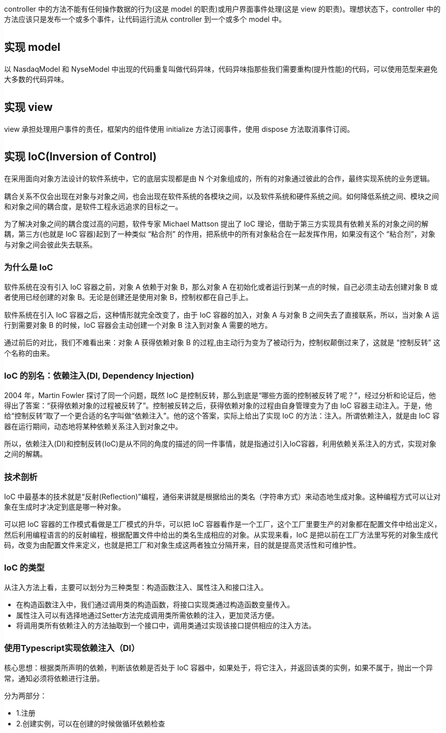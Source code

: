 controller 中的方法不能有任何操作数据的行为(这是 model 的职责)或用户界面事件处理(这是 view 的职责)。理想状态下，controller 中的方法应该只是发布一个或多个事件，让代码运行流从 controller 到一个或多个 model 中。

## 实现 model
以 NasdaqModel 和 NyseModel 中出现的代码重复叫做代码异味，代码异味指那些我们需要重构(提升性能)的代码，可以使用范型来避免大多数的代码异味。

## 实现 view
view 承担处理用户事件的责任，框架内的组件使用 initialize 方法订阅事件，使用 dispose 方法取消事件订阅。

## 实现 IoC(Inversion of Control)
在采用面向对象方法设计的软件系统中，它的底层实现都是由 N 个对象组成的，所有的对象通过彼此的合作，最终实现系统的业务逻辑。

耦合关系不仅会出现在对象与对象之间，也会出现在软件系统的各模块之间，以及软件系统和硬件系统之间。如何降低系统之间、模块之间和对象之间的耦合度，是软件工程永远追求的目标之一。

为了解决对象之间的耦合度过高的问题，软件专家 Michael Mattson 提出了 IoC 理论，借助于第三方实现具有依赖关系的对象之间的解耦，第三方(也就是 IoC 容器)起到了一种类似 “粘合剂” 的作用，把系统中的所有对象粘合在一起发挥作用，如果没有这个 “粘合剂”，对象与对象之间会彼此失去联系。

### 为什么是 IoC
软件系统在没有引入 IoC 容器之前，对象 A 依赖于对象 B，那么对象 A 在初始化或者运行到某一点的时候，自己必须主动去创建对象 B 或者使用已经创建的对象 B。无论是创建还是使用对象 B，控制权都在自己手上。

软件系统在引入 IoC 容器之后，这种情形就完全改变了，由于 IoC 容器的加入，对象 A 与对象 B 之间失去了直接联系，所以，当对象 A 运行到需要对象 B 的时候，IoC 容器会主动创建一个对象 B 注入到对象 A 需要的地方。

通过前后的对比，我们不难看出来：对象 A 获得依赖对象 B 的过程,由主动行为变为了被动行为，控制权颠倒过来了，这就是 “控制反转” 这个名称的由来。

### IoC 的别名：依赖注入(DI, Dependency Injection)
2004 年，Martin Fowler 探讨了同一个问题，既然 IoC 是控制反转，那么到底是“哪些方面的控制被反转了呢？”，经过分析和论证后，他得出了答案：“获得依赖对象的过程被反转了”。控制被反转之后，获得依赖对象的过程由自身管理变为了由 IoC 容器主动注入。于是，他给“控制反转”取了一个更合适的名字叫做“依赖注入”。他的这个答案，实际上给出了实现 IoC 的方法：注入。所谓依赖注入，就是由 IoC 容器在运行期间，动态地将某种依赖关系注入到对象之中。

所以，依赖注入(DI)和控制反转(IoC)是从不同的角度的描述的同一件事情，就是指通过引入IoC容器，利用依赖关系注入的方式，实现对象之间的解耦。

### 技术剖析
IoC 中最基本的技术就是“反射(Reflection)”编程，通俗来讲就是根据给出的类名（字符串方式）来动态地生成对象。这种编程方式可以让对象在生成时才决定到底是哪一种对象。

可以把 IoC 容器的工作模式看做是工厂模式的升华，可以把 IoC 容器看作是一个工厂，这个工厂里要生产的对象都在配置文件中给出定义，然后利用编程语言的的反射编程，根据配置文件中给出的类名生成相应的对象。从实现来看，IoC 是把以前在工厂方法里写死的对象生成代码，改变为由配置文件来定义，也就是把工厂和对象生成这两者独立分隔开来，目的就是提高灵活性和可维护性。

### IoC 的类型 
从注入方法上看，主要可以划分为三种类型：构造函数注入、属性注入和接口注入。
- 在构造函数注入中，我们通过调用类的构造函数，将接口实现类通过构造函数变量传入。
- 属性注入可以有选择地通过Setter方法完成调用类所需依赖的注入，更加灵活方便。
- 将调用类所有依赖注入的方法抽取到一个接口中，调用类通过实现该接口提供相应的注入方法。

### 使用Typescript实现依赖注入（DI）
核心思想：根据类所声明的依赖，判断该依赖是否处于 IoC 容器中，如果处于，将它注入，并返回该类的实例，如果不属于，抛出一个异常，通知必须将依赖进行注册。

分为两部分：
- 1.注册
- 2.创建实例，可以在创建的时候做循环依赖检查
